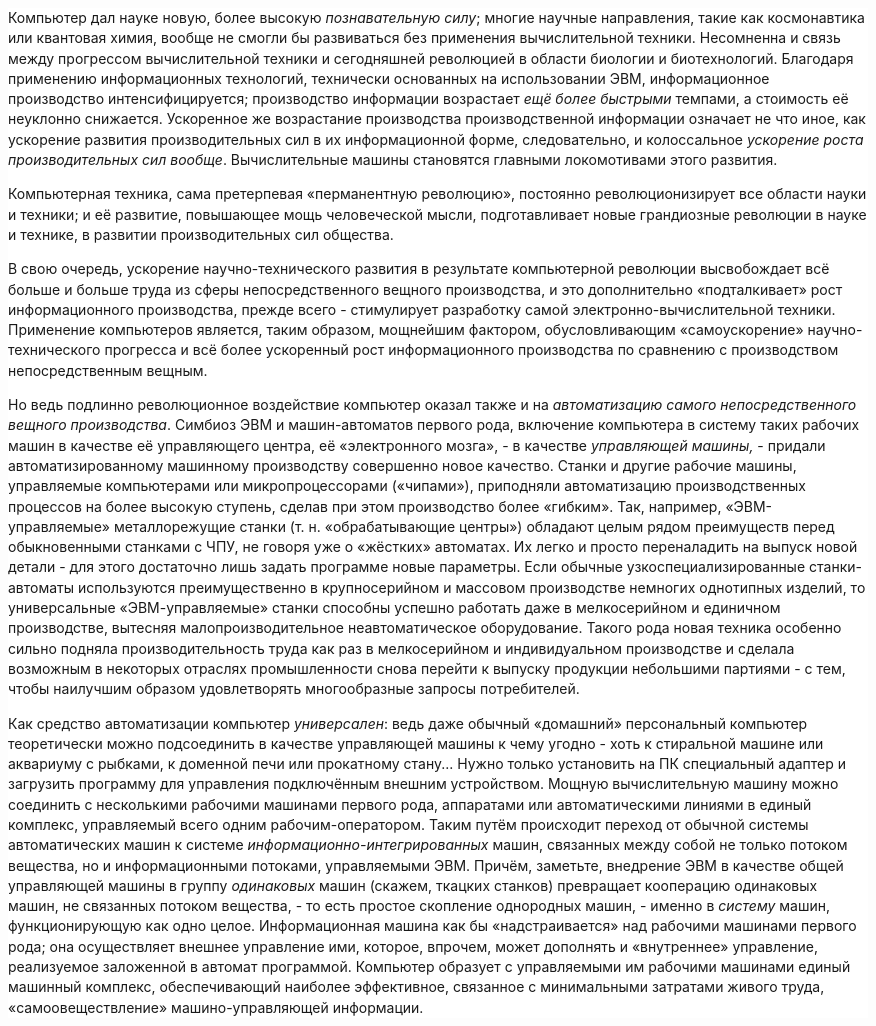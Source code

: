 Компьютер дал науке новую, более высокую *познавательную силу*; многие научные направления, такие как космонавтика или квантовая химия, вообще не смогли бы развиваться без применения вычислительной техники. Несомненна и связь между прогрессом вычислительной техники и сегодняшней революцией в области биологии и биотехнологий. Благодаря применению информационных технологий, технически основанных на использовании ЭВМ, информационное производство интенсифицируется; производство информации возрастает *ещё более быстрыми* темпами, а стоимость её неуклонно снижается. Ускоренное же возрастание производства производственной информации означает не что иное, как ускорение развития производительных сил в их информационной форме, следовательно, и колоссальное *ускорение роста производительных сил вообще*. Вычислительные машины становятся главными локомотивами этого развития.

Компьютерная техника, сама претерпевая «перманентную революцию», постоянно революционизирует все области науки и техники; и её развитие, повышающее мощь человеческой мысли, подготавливает новые грандиозные революции в науке и технике, в развитии производительных сил общества.

В свою очередь, ускорение научно-технического развития в результате компьютерной революции высвобождает всё больше и больше труда из сферы непосредственного вещного производства, и это дополнительно «подталкивает» рост информационного производства, прежде всего - стимулирует разработку самой электронно-вычислительной техники. Применение компьютеров является, таким образом, мощнейшим фактором, обусловливающим «самоускорение» научно-технического прогресса и всё более ускоренный рост информационного производства по сравнению с производством непосредственным вещным.

Но ведь подлинно революционное воздействие компьютер оказал также и на *автоматизацию* *самого непосредственного вещного* *производства*. Симбиоз ЭВМ и машин-автоматов первого рода, включение компьютера в систему таких рабочих машин в качестве её управляющего центра, её «электронного мозга», - в качестве *управляющей машины,* - придали автоматизированному машинному производству совершенно новое качество. Станки и другие рабочие машины, управляемые компьютерами или микропроцессорами («чипами»), приподняли автоматизацию производственных процессов на более высокую ступень, сделав при этом производство более «гибким». Так, например, «ЭВМ-управляемые» металлорежущие станки (т. н. «обрабатывающие центры») обладают целым рядом преимуществ перед обыкновенными станками с ЧПУ, не говоря уже о «жёстких» автоматах. Их легко и просто переналадить на выпуск новой детали - для этого достаточно лишь задать программе новые параметры. Если обычные узкоспециализированные станки-автоматы используются преимущественно в крупносерийном и массовом производстве немногих однотипных изделий, то универсальные «ЭВМ-управляемые» станки способны успешно работать даже в мелкосерийном и единичном производстве, вытесняя малопроизводительное неавтоматическое оборудование. Такого рода новая техника особенно сильно подняла производительность труда как раз в мелкосерийном и индивидуальном производстве и сделала возможным в некоторых отраслях промышленности снова перейти к выпуску продукции небольшими партиями - с тем, чтобы наилучшим образом удовлетворять многообразные запросы потребителей.

Как средство автоматизации компьютер *универсален*: ведь даже обычный «домашний» персональный компьютер теоретически можно подсоединить в качестве управляющей машины к чему угодно - хоть к стиральной машине или аквариуму с рыбками, к доменной печи или прокатному стану... Нужно только установить на ПК специальный адаптер и загрузить программу для управления подключённым внешним устройством. Мощную вычислительную машину можно соединить с несколькими рабочими машинами первого рода, аппаратами или автоматическими линиями в единый комплекс, управляемый всего одним рабочим-оператором. Таким путём происходит переход от обычной системы автоматических машин к системе *информационно-интегрированных* машин, связанных между собой не только потоком вещества, но и информационными потоками, управляемыми ЭВМ. Причём, заметьте, внедрение ЭВМ в качестве общей управляющей машины в группу *одинаковых* машин (скажем, ткацких станков) превращает кооперацию одинаковых машин, не связанных потоком вещества, - то есть простое скопление однородных машин, - именно в *систему* машин, функционирующую как одно целое. Информационная машина как бы «надстраивается» над рабочими машинами первого рода; она осуществляет внешнее управление ими, которое, впрочем, может дополнять и «внутреннее» управление, реализуемое заложенной в автомат программой. Компьютер образует с управляемыми им рабочими машинами единый машинный комплекс, обеспечивающий наиболее эффективное, связанное с минимальными затратами живого труда, «самоовеществление» машино-управляющей информации.
